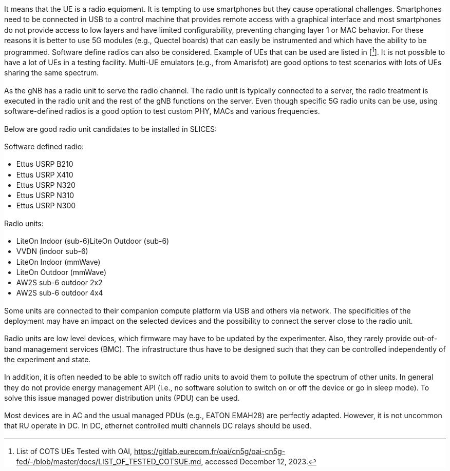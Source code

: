 It means that the UE is a radio equipment. It is tempting to use smartphones but
they cause operational challenges. Smartphones need to be connected in USB to
a control machine that provides remote access with a graphical interface and
most smartphones do not provide access to low layers and have limited
configurability, preventing changing layer 1 or MAC behavior. For these reasons
it is better to use 5G modules (e.g., Quectel boards) that can easily be
instrumented and which have the ability to be programmed. Software define radios
can also be considered. Example of UEs that can be used are listed in [[^UE]].
It is not possible to have a lot of UEs in a testing facility. Multi-UE
emulators (e.g., from Amarisfot) are good options to test scenarios with lots
of UEs sharing the same spectrum.

As the gNB has a radio unit to serve the radio channel. The radio unit is
typically connected to a server, the radio treatment is executed in the radio
unit and the rest of the gNB functions on the server. Even though specific 5G
radio units can be use, using software-defined radios is a good option to test
custom PHY, MACs and various frequencies.

Below are good radio unit candidates to be installed in SLICES:

Software defined radio:
* Ettus USRP B210
* Ettus USRP X410
* Ettus USRP N320
* Ettus USRP N310
* Ettus USRP N300

Radio units:
* LiteOn Indoor (sub-6)LiteOn Outdoor (sub-6)
* VVDN (indoor sub-6)
* LiteOn Indoor (mmWave)
* LiteOn Outdoor (mmWave)
* AW2S sub-6 outdoor 2x2
* AW2S sub-6 outdoor 4x4

Some units are connected to their companion compute platform via USB and others
via network. The specificities of the deployment may have an impact on the
selected devices and the possibility to connect the server close to the radio
unit.

Radio units are low level devices, which firmware may have to be updated by
the experimenter. Also, they rarely provide out-of-band management services
(BMC). The infrastructure thus have to be designed such that they can be
controlled independently of the experiment and state.

In addition, it is often needed to be able to switch off radio units to avoid
them to pollute the spectrum of other units. In general they do not provide 
energy management API (i.e., no software solution to switch on or off the
device or go in sleep mode). To solve this issue managed power distribution
units (PDU) can be used.

Most devices are in AC and the usual managed PDUs (e.g., EATON EMAH28) are
perfectly adapted. However, it is not uncommon that RU operate in DC. In DC,
ethernet controlled multi channels DC relays should be used.


[^5G]: Peterson, L., Sunay, O., Davie, B., 2023. Private 5G: A Systems Approach, https://5g.systemsapproach.org/, accessed December 12, 2023.
[^etsi]: ETSI, T., 123 501 V16. 6.0 (Oct. 2020). System architecture for the 5G System (5GS)
[^containerd]: https://containerd.io/, accessed December 12, 2023.
[^k8s]: https://kubernetes.io/, accessed December 12, 2023.
[^maas]: https://maas.io, accessed December 31, 2023.
[^packer]: https://www.packer.io/, accessed December 31, 2023.
[^kvm]: https://linux-kvm.org/page/Main_Page, accessed December 12, 2023.
[^cpusets]: https://docs.kernel.org/admin-guide/cgroup-v1/cpusets.html, accessed December 12, 2023.
[^cmdline]: https://www.kernel.org/doc/html/latest/admin-guide/kernel-parameters.html, accessed December 12, 2023.
[^taskset]: https://man7.org/linux/man-pages/man1/taskset.1.html, accessed December 12, 2023.
[^dpdk]: https://core.dpdk.org/supported/, accessed December 12, 2023.
[^oran]: https://docs.o-ran-sc.org/projects/o-ran-sc-o-du-phy/en/latest/Introduction_fh.html, accessed December 12, 2023.
[^ptp]:  "1588-2019 - IEEE Approved Draft Standard for a Precision Clock Synchronization Protocol for Networked Measurement and Control Systems". IEEE., accessed December 12, 2023.
[^UE]: List of COTS UEs Tested with OAI, https://gitlab.eurecom.fr/oai/cn5g/oai-cn5g-fed/-/blob/master/docs/LIST_OF_TESTED_COTSUE.md, accessed December 12, 2023.
[^submariner]: https://submariner.io/, accessed December 12, 2023.
[^multus]: https://github.com/k8snetworkplumbingwg/multus-cni, accessed December 12, 2023.
[^pos]: Gallenmüller, S., Scholz, D., Stubbe, H. and Carle, G., 2021, December. The pos framework: A methodology and toolchain for reproducible network experiments. In Proceedings of the 17th International Conference on emerging Networking EXperiments and Technologies (pp. 259-266).
